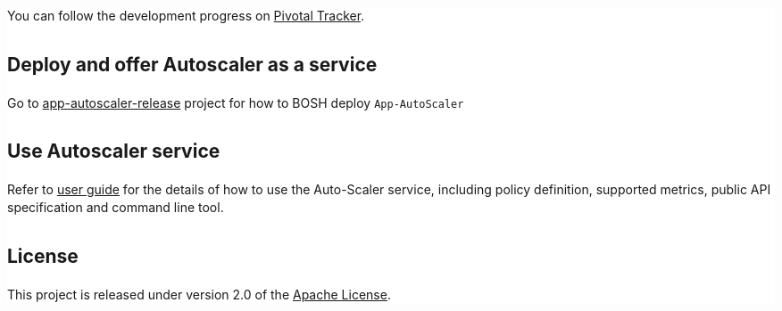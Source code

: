 You can follow the development progress on [Pivotal Tracker][t].

## Deploy and offer Autoscaler as a service

Go to [app-autoscaler-release][r] project for how to BOSH deploy `App-AutoScaler`

## Use Autoscaler service

Refer to [user guide][u] for the details of how to use the Auto-Scaler service, including policy definition, supported metrics, public API specification and command line tool.

## License

This project is released under version 2.0 of the [Apache License][l].


[b]: https://maven.apache.org/
[c]: http://couchdb.apache.org/
[d]: http://www.eclipse.org/m2e/
[e]: http://www.cloudant.com
[f]: https://github.com/cloudfoundry/cli/releases
[k]: http://docs.cloudfoundry.org/services/api.html
[l]: LICENSE
[t]: https://www.pivotaltracker.com/projects/1566795
[p]: https://www.postgresql.org/
[r]: https://github.com/cloudfoundry/app-autoscaler-release
[u]: docs/Readme.md
[m]: https://www.mysql.com/
